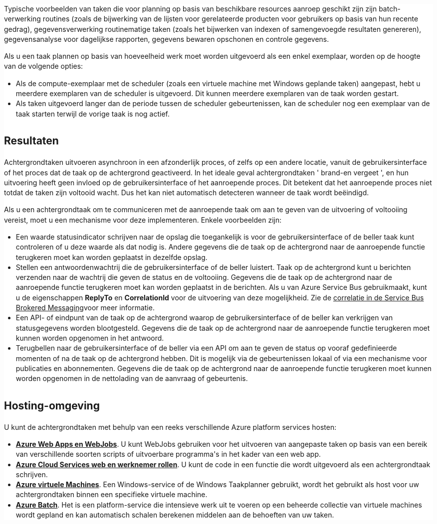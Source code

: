 Typische voorbeelden van taken die voor planning op basis van beschikbare resources aanroep geschikt zijn zijn batch-verwerking routines (zoals de bijwerking van de lijsten voor gerelateerde producten voor gebruikers op basis van hun recente gedrag), gegevensverwerking routinematige taken (zoals het bijwerken van indexen of samengevoegde resultaten genereren), gegevensanalyse voor dagelijkse rapporten, gegevens bewaren opschonen en controle gegevens.

Als u een taak plannen op basis van hoeveelheid werk moet worden uitgevoerd als een enkel exemplaar, worden op de hoogte van de volgende opties:

- Als de compute-exemplaar met de scheduler (zoals een virtuele machine met Windows geplande taken) aangepast, hebt u meerdere exemplaren van de scheduler is uitgevoerd. Dit kunnen meerdere exemplaren van de taak worden gestart.
- Als taken uitgevoerd langer dan de periode tussen de scheduler gebeurtenissen, kan de scheduler nog een exemplaar van de taak starten terwijl de vorige taak is nog actief.

## <a name="returning-results"></a>Resultaten

Achtergrondtaken uitvoeren asynchroon in een afzonderlijk proces, of zelfs op een andere locatie, vanuit de gebruikersinterface of het proces dat de taak op de achtergrond geactiveerd. In het ideale geval achtergrondtaken ' brand-en vergeet ', en hun uitvoering heeft geen invloed op de gebruikersinterface of het aanroepende proces. Dit betekent dat het aanroepende proces niet totdat de taken zijn voltooid wacht. Dus het kan niet automatisch detecteren wanneer de taak wordt beëindigd.

Als u een achtergrondtaak om te communiceren met de aanroepende taak om aan te geven van de uitvoering of voltooiing vereist, moet u een mechanisme voor deze implementeren. Enkele voorbeelden zijn:

- Een waarde statusindicator schrijven naar de opslag die toegankelijk is voor de gebruikersinterface of de beller taak kunt controleren of u deze waarde als dat nodig is. Andere gegevens die de taak op de achtergrond naar de aanroepende functie terugkeren moet kan worden geplaatst in dezelfde opslag.
- Stellen een antwoordenwachtrij die de gebruikersinterface of de beller luistert. Taak op de achtergrond kunt u berichten verzenden naar de wachtrij die geven de status en de voltooiing. Gegevens die de taak op de achtergrond naar de aanroepende functie terugkeren moet kan worden geplaatst in de berichten. Als u van Azure Service Bus gebruikmaakt, kunt u de eigenschappen **ReplyTo** en **CorrelationId** voor de uitvoering van deze mogelijkheid. Zie de [correlatie in de Service Bus Brokered Messaging](http://www.cloudcasts.net/devguide/Default.aspx?id=13029)voor meer informatie.
- Een API- of eindpunt van de taak op de achtergrond waarop de gebruikersinterface of de beller kan verkrijgen van statusgegevens worden blootgesteld. Gegevens die de taak op de achtergrond naar de aanroepende functie terugkeren moet kunnen worden opgenomen in het antwoord.
- Terugbellen naar de gebruikersinterface of de beller via een API om aan te geven de status op vooraf gedefinieerde momenten of na de taak op de achtergrond hebben. Dit is mogelijk via de gebeurtenissen lokaal of via een mechanisme voor publicaties en abonnementen. Gegevens die de taak op de achtergrond naar de aanroepende functie terugkeren moet kunnen worden opgenomen in de nettolading van de aanvraag of gebeurtenis.

## <a name="hosting-environment"></a>Hosting-omgeving

U kunt de achtergrondtaken met behulp van een reeks verschillende Azure platform services hosten:

- [**Azure Web Apps en WebJobs**](#azure-web-apps-and-webjobs). U kunt WebJobs gebruiken voor het uitvoeren van aangepaste taken op basis van een bereik van verschillende soorten scripts of uitvoerbare programma's in het kader van een web app.
- [**Azure Cloud Services web en werknemer rollen**](#azure-cloud-services-web-and-worker-roles). U kunt de code in een functie die wordt uitgevoerd als een achtergrondtaak schrijven.
- [**Azure virtuele Machines**](#azure-virtual-machines). Een Windows-service of de Windows Taakplanner gebruikt, wordt het gebruikt als host voor uw achtergrondtaken binnen een specifieke virtuele machine.
- [**Azure Batch**](./batch/batch-technical-overview.md). Het is een platform-service die intensieve werk uit te voeren op een beheerde collectie van virtuele machines wordt gepland en kan automatisch schalen berekenen middelen aan de behoeften van uw taken.
